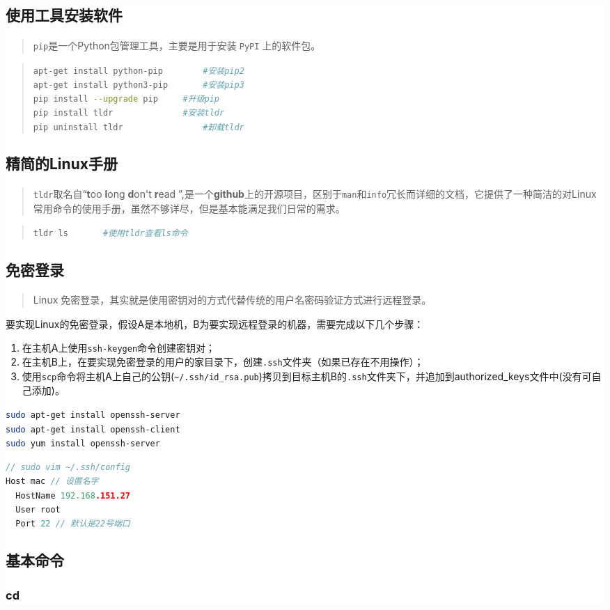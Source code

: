 ## 使用工具安装软件

> `pip`是一个Python包管理工具，主要是用于安装 `PyPI` 上的软件包。

> ```bash
> apt-get install python-pip		#安装pip2
> apt-get install python3-pip		#安装pip3
> pip install --upgrade pip		#升级pip
> pip install tldr				#安装tldr
> pip uninstall tldr				#卸载tldr
> ```
>



## 精简的Linux手册

> `tldr`取名自“**t**oo **l**ong **d**on't **r**ead ”,是一个**github**上的开源项目，区别于`man`和`info`冗长而详细的文档，它提供了一种简洁的对Linux常用命令的使用手册，虽然不够详尽，但是基本能满足我们日常的需求。

> ```bash
> tldr ls		#使用tldr查看ls命令
> ```
>



## 免密登录

> Linux 免密登录，其实就是使用密钥对的方式代替传统的用户名密码验证方式进行远程登录。

​	要实现Linux的免密登录，假设A是本地机，B为要实现远程登录的机器，需要完成以下几个步骤：

1. 在主机A上使用`ssh-keygen`命令创建密钥对；
2. 在主机B上，在要实现免密登录的用户的家目录下，创建`.ssh`文件夹（如果已存在不用操作）；
3. 使用`scp`命令将主机A上自己的公钥(`~/.ssh/id_rsa.pub`)拷贝到目标主机B的`.ssh`文件夹下，并追加到authorized_keys文件中(没有可自己添加)。

```bash
sudo apt-get install openssh-server
sudo apt-get install openssh-client
sudo yum install openssh-server
```

```c
// sudo vim ~/.ssh/config
Host mac // 设置名字
  HostName 192.168.151.27
  User root
  Port 22 // 默认是22号端口
```



## 基本命令

### cd
